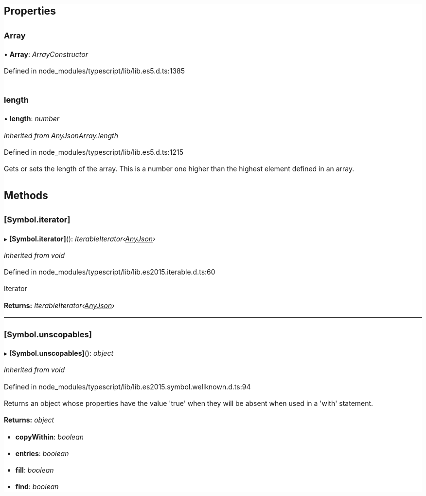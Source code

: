 ## Properties

###  Array

• **Array**: *ArrayConstructor*

Defined in node_modules/typescript/lib/lib.es5.d.ts:1385

___

###  length

• **length**: *number*

*Inherited from [AnyJsonArray](_types_helpers_.anyjsonarray.md).[length](_types_helpers_.anyjsonarray.md#length)*

Defined in node_modules/typescript/lib/lib.es5.d.ts:1215

Gets or sets the length of the array. This is a number one higher than the highest element defined in an array.

## Methods

###  [Symbol.iterator]

▸ **[Symbol.iterator]**(): *IterableIterator‹[AnyJson](../modules/_types_helpers_.md#anyjson)›*

*Inherited from void*

Defined in node_modules/typescript/lib/lib.es2015.iterable.d.ts:60

Iterator

**Returns:** *IterableIterator‹[AnyJson](../modules/_types_helpers_.md#anyjson)›*

___

###  [Symbol.unscopables]

▸ **[Symbol.unscopables]**(): *object*

*Inherited from void*

Defined in node_modules/typescript/lib/lib.es2015.symbol.wellknown.d.ts:94

Returns an object whose properties have the value 'true'
when they will be absent when used in a 'with' statement.

**Returns:** *object*

* **copyWithin**: *boolean*

* **entries**: *boolean*

* **fill**: *boolean*

* **find**: *boolean*
